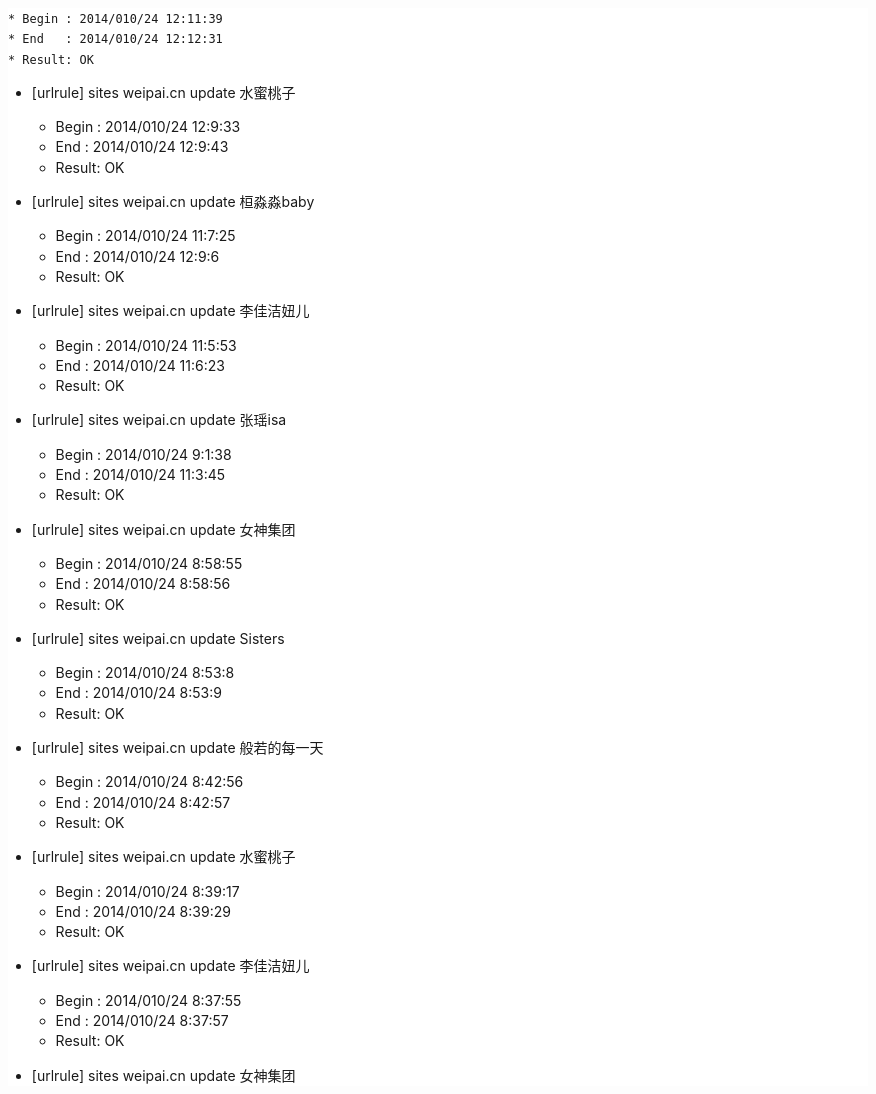     * Begin : 2014/010/24 12:11:39
    * End   : 2014/010/24 12:12:31
    * Result: OK

* [urlrule] sites weipai.cn update 水蜜桃子

    * Begin : 2014/010/24 12:9:33
    * End   : 2014/010/24 12:9:43
    * Result: OK

* [urlrule] sites weipai.cn update 桓淼淼baby

    * Begin : 2014/010/24 11:7:25
    * End   : 2014/010/24 12:9:6
    * Result: OK

* [urlrule] sites weipai.cn update 李佳洁妞儿

    * Begin : 2014/010/24 11:5:53
    * End   : 2014/010/24 11:6:23
    * Result: OK

* [urlrule] sites weipai.cn update 张瑶isa

    * Begin : 2014/010/24 9:1:38
    * End   : 2014/010/24 11:3:45
    * Result: OK

* [urlrule] sites weipai.cn update 女神集团

    * Begin : 2014/010/24 8:58:55
    * End   : 2014/010/24 8:58:56
    * Result: OK

* [urlrule] sites weipai.cn update Sisters

    * Begin : 2014/010/24 8:53:8
    * End   : 2014/010/24 8:53:9
    * Result: OK

* [urlrule] sites weipai.cn update 般若的每一天

    * Begin : 2014/010/24 8:42:56
    * End   : 2014/010/24 8:42:57
    * Result: OK

* [urlrule] sites weipai.cn update 水蜜桃子

    * Begin : 2014/010/24 8:39:17
    * End   : 2014/010/24 8:39:29
    * Result: OK

* [urlrule] sites weipai.cn update 李佳洁妞儿

    * Begin : 2014/010/24 8:37:55
    * End   : 2014/010/24 8:37:57
    * Result: OK

* [urlrule] sites weipai.cn update 女神集团
